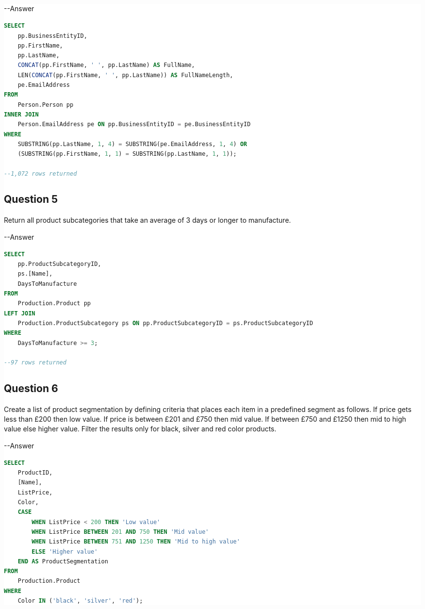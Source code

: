 --Answer
```sql
SELECT 
    pp.BusinessEntityID, 
    pp.FirstName, 
    pp.LastName, 
    CONCAT(pp.FirstName, ' ', pp.LastName) AS FullName, 
    LEN(CONCAT(pp.FirstName, ' ', pp.LastName)) AS FullNameLength, 
    pe.EmailAddress
FROM 
    Person.Person pp 
INNER JOIN 
    Person.EmailAddress pe ON pp.BusinessEntityID = pe.BusinessEntityID
WHERE 
    SUBSTRING(pp.LastName, 1, 4) = SUBSTRING(pe.EmailAddress, 1, 4) OR 
    (SUBSTRING(pp.FirstName, 1, 1) = SUBSTRING(pp.LastName, 1, 1));

--1,072 rows returned
```

Question 5
---
Return all product subcategories that take an average of 3 days or longer to manufacture.

--Answer
```sql
SELECT 
    pp.ProductSubcategoryID, 
    ps.[Name], 
    DaysToManufacture
FROM 
    Production.Product pp
LEFT JOIN 
    Production.ProductSubcategory ps ON pp.ProductSubcategoryID = ps.ProductSubcategoryID
WHERE 
    DaysToManufacture >= 3;

--97 rows returned
```

Question 6
---
Create a list of product segmentation by defining criteria that places each item in a predefined segment as follows. If price gets less than £200 then low value. If price is between £201 and £750 then mid value. If between £750 and £1250 then mid to high value else higher value. Filter the results only for black, silver and red color products.

--Answer
```sql
SELECT 
    ProductID, 
    [Name], 
    ListPrice, 
    Color,
    CASE 
        WHEN ListPrice < 200 THEN 'Low value'
        WHEN ListPrice BETWEEN 201 AND 750 THEN 'Mid value'
        WHEN ListPrice BETWEEN 751 AND 1250 THEN 'Mid to high value'
        ELSE 'Higher value'
    END AS ProductSegmentation
FROM 
    Production.Product
WHERE 
    Color IN ('black', 'silver', 'red');

```